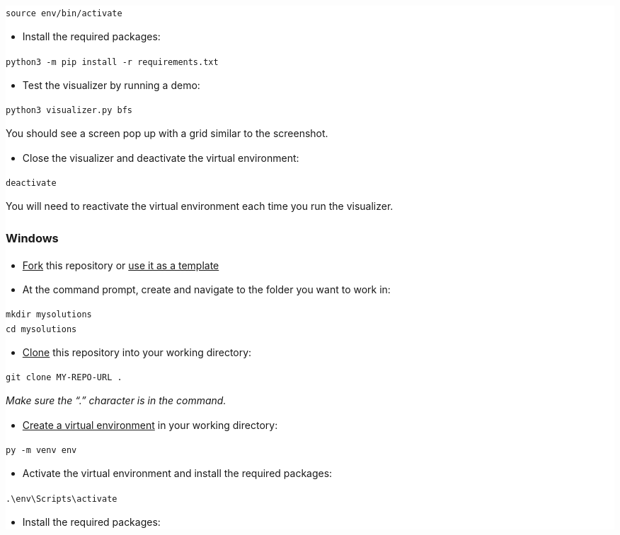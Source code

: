 ```
source env/bin/activate
```

- Install the required packages:

```
python3 -m pip install -r requirements.txt
```

- Test the visualizer by running a demo:

```
python3 visualizer.py bfs
```

You should see a screen pop up with a grid similar to the screenshot.

- Close the visualizer and deactivate the virtual environment:

```
deactivate
```

You will need to reactivate the virtual environment each time you run the visualizer.

### Windows

- [Fork](https://docs.github.com/en/github/getting-started-with-github/fork-a-repo) this repository or [use it as a template](https://docs.github.com/en/github/creating-cloning-and-archiving-repositories/creating-a-repository-from-a-template)

- At the command prompt, create and navigate to the folder you want to work in:

```
mkdir mysolutions
cd mysolutions
```

- [Clone](https://docs.github.com/en/github/creating-cloning-and-archiving-repositories/cloning-a-repository) this repository into your working directory:

```
git clone MY-REPO-URL .
```

*Make sure the “.” character is in the command.*

- [Create a virtual environment](https://packaging.python.org/guides/installing-using-pip-and-virtual-environments/) in your working directory:

```
py -m venv env
```

- Activate the virtual environment and install the required packages:

```
.\env\Scripts\activate
```

- Install the required packages:

